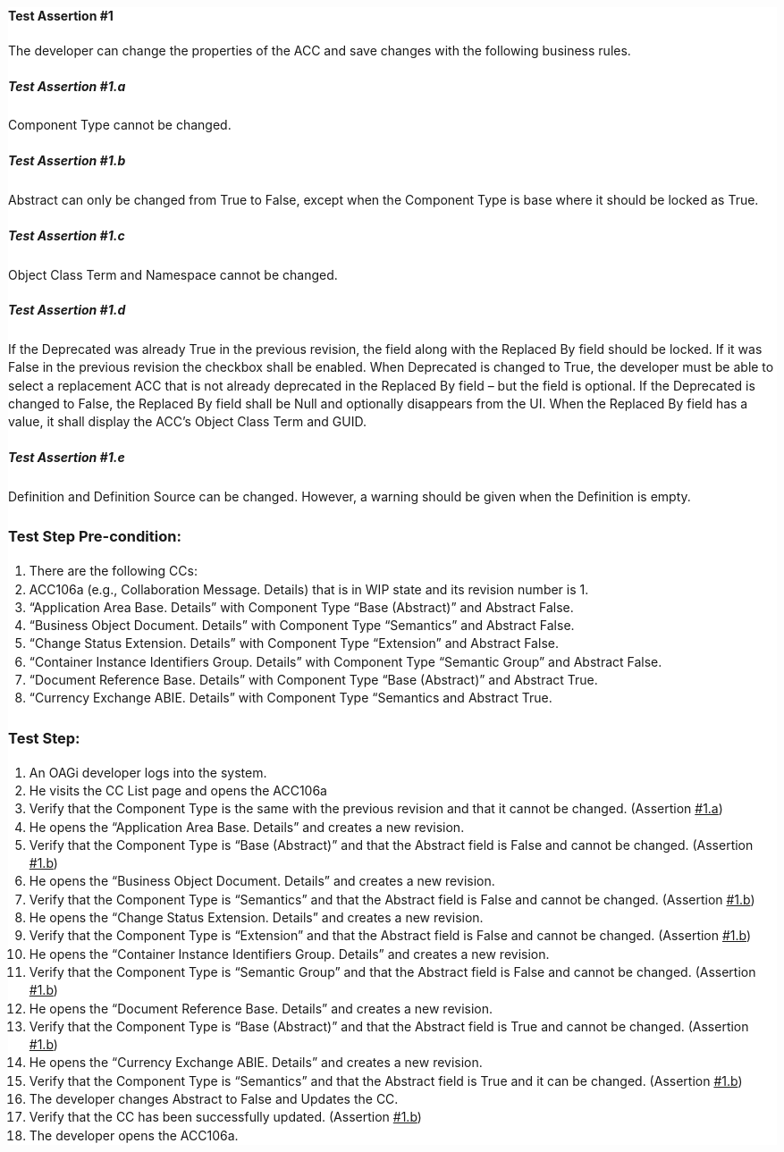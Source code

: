 #### Test Assertion #1
The developer can change the properties of the ACC and save changes with the following business rules.

##### Test Assertion #1.a
Component Type cannot be changed.
##### Test Assertion #1.b
Abstract can only be changed from True to False, except when the Component Type is base where it should be locked as True.
##### Test Assertion #1.c
Object Class Term and Namespace cannot be changed.
##### Test Assertion #1.d
If the Deprecated was already True in the previous revision, the field along with the Replaced By field should be locked. If it was False in the previous revision the checkbox shall be enabled. When Deprecated is changed to True, the developer must be able to select a replacement ACC that is not already deprecated in the Replaced By field – but the field is optional. If the Deprecated is changed to False, the Replaced By field shall be Null and optionally disappears from the UI. When the Replaced By field has a value, it shall display the ACC’s Object Class Term and GUID.
##### Test Assertion #1.e
Definition and Definition Source can be changed. However, a warning should be given when the Definition is empty.

### Test Step Pre-condition:

1. There are the following CCs:
2. ACC106a (e.g., Collaboration Message. Details) that is in WIP state and its revision number is 1.
3. “Application Area Base. Details” with Component Type “Base (Abstract)” and Abstract False.
4. “Business Object Document. Details” with Component Type “Semantics” and Abstract False.
5. “Change Status Extension. Details” with Component Type “Extension” and Abstract False.
6. “Container Instance Identifiers Group. Details” with Component Type “Semantic Group” and Abstract False.
7. “Document Reference Base. Details” with Component Type “Base (Abstract)” and Abstract True.
8. “Currency Exchange ABIE. Details” with Component Type “Semantics and Abstract True.

### Test Step:

1. An OAGi developer logs into the system.
2. He visits the CC List page and opens the ACC106a
3. Verify that the Component Type is the same with the previous revision and that it cannot be changed. (Assertion [#1.a](#test-assertion-1a))
4. He opens the “Application Area Base. Details” and creates a new revision.
5. Verify that the Component Type is “Base (Abstract)” and that the Abstract field is False and cannot be changed. (Assertion [#1.b](#test-assertion-1b))
6. He opens the “Business Object Document. Details” and creates a new revision.
7. Verify that the Component Type is “Semantics” and that the Abstract field is False and cannot be changed. (Assertion [#1.b](#test-assertion-1b))
8. He opens the “Change Status Extension. Details” and creates a new revision.
9. Verify that the Component Type is “Extension” and that the Abstract field is False and cannot be changed. (Assertion [#1.b](#test-assertion-1b))
10. He opens the “Container Instance Identifiers Group. Details” and creates a new revision.
11. Verify that the Component Type is “Semantic Group” and that the Abstract field is False and cannot be changed. (Assertion [#1.b](#test-assertion-1b))
12. He opens the “Document Reference Base. Details” and creates a new revision.
13. Verify that the Component Type is “Base (Abstract)” and that the Abstract field is True and cannot be changed. (Assertion [#1.b](#test-assertion-1b))
14. He opens the “Currency Exchange ABIE. Details” and creates a new revision.
15. Verify that the Component Type is “Semantics” and that the Abstract field is True and it can be changed. (Assertion [#1.b](#test-assertion-1b))
16. The developer changes Abstract to False and Updates the CC.
17. Verify that the CC has been successfully updated. (Assertion [#1.b](#test-assertion-1b))
18. The developer opens the ACC106a.